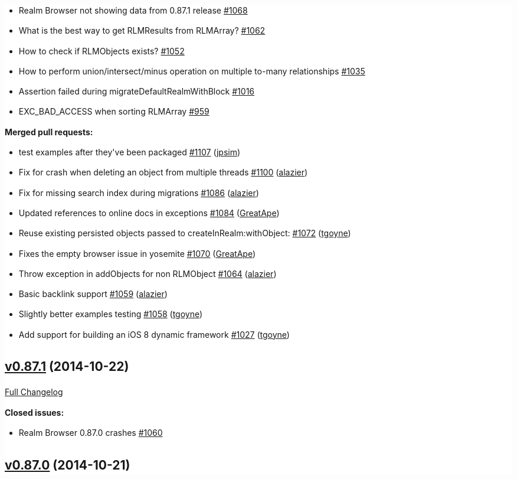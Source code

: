 - Realm Browser not showing data from 0.87.1 release [\#1068](https://github.com/realm/realm-cocoa/issues/1068)

- What is the best way to get RLMResults from RLMArray? [\#1062](https://github.com/realm/realm-cocoa/issues/1062)

- How to check if RLMObjects exists? [\#1052](https://github.com/realm/realm-cocoa/issues/1052)

- How to perform union/intersect/minus operation on multiple to-many relationships [\#1035](https://github.com/realm/realm-cocoa/issues/1035)

- Assertion failed during migrateDefaultRealmWithBlock [\#1016](https://github.com/realm/realm-cocoa/issues/1016)

- EXC\_BAD\_ACCESS when sorting RLMArray [\#959](https://github.com/realm/realm-cocoa/issues/959)

**Merged pull requests:**

- test examples after they've been packaged [\#1107](https://github.com/realm/realm-cocoa/pull/1107) ([jpsim](https://github.com/jpsim))

- Fix for crash when deleting an object from multiple threads [\#1100](https://github.com/realm/realm-cocoa/pull/1100) ([alazier](https://github.com/alazier))

- Fix for missing search index during migrations [\#1086](https://github.com/realm/realm-cocoa/pull/1086) ([alazier](https://github.com/alazier))

- Updated references to online docs in exceptions [\#1084](https://github.com/realm/realm-cocoa/pull/1084) ([GreatApe](https://github.com/GreatApe))

- Reuse existing persisted objects passed to createInRealm:withObject: [\#1072](https://github.com/realm/realm-cocoa/pull/1072) ([tgoyne](https://github.com/tgoyne))

- Fixes the empty browser issue in yosemite [\#1070](https://github.com/realm/realm-cocoa/pull/1070) ([GreatApe](https://github.com/GreatApe))

- Throw exception in addObjects for non RLMObject [\#1064](https://github.com/realm/realm-cocoa/pull/1064) ([alazier](https://github.com/alazier))

- Basic backlink support [\#1059](https://github.com/realm/realm-cocoa/pull/1059) ([alazier](https://github.com/alazier))

- Slightly better examples testing [\#1058](https://github.com/realm/realm-cocoa/pull/1058) ([tgoyne](https://github.com/tgoyne))

- Add support for building an iOS 8 dynamic framework [\#1027](https://github.com/realm/realm-cocoa/pull/1027) ([tgoyne](https://github.com/tgoyne))

## [v0.87.1](https://github.com/realm/realm-cocoa/tree/v0.87.1) (2014-10-22)

[Full Changelog](https://github.com/realm/realm-cocoa/compare/v0.87.0...v0.87.1)

**Closed issues:**

- Realm Browser 0.87.0 crashes [\#1060](https://github.com/realm/realm-cocoa/issues/1060)

## [v0.87.0](https://github.com/realm/realm-cocoa/tree/v0.87.0) (2014-10-21)
